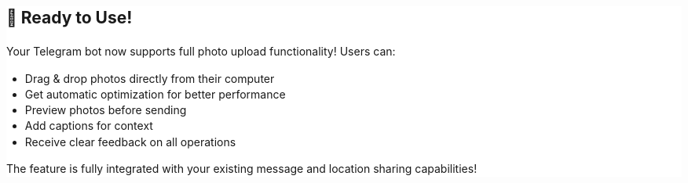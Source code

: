 
## 🎉 **Ready to Use!**

Your Telegram bot now supports full photo upload functionality! Users can:
- Drag & drop photos directly from their computer
- Get automatic optimization for better performance  
- Preview photos before sending
- Add captions for context
- Receive clear feedback on all operations

The feature is fully integrated with your existing message and location sharing capabilities!